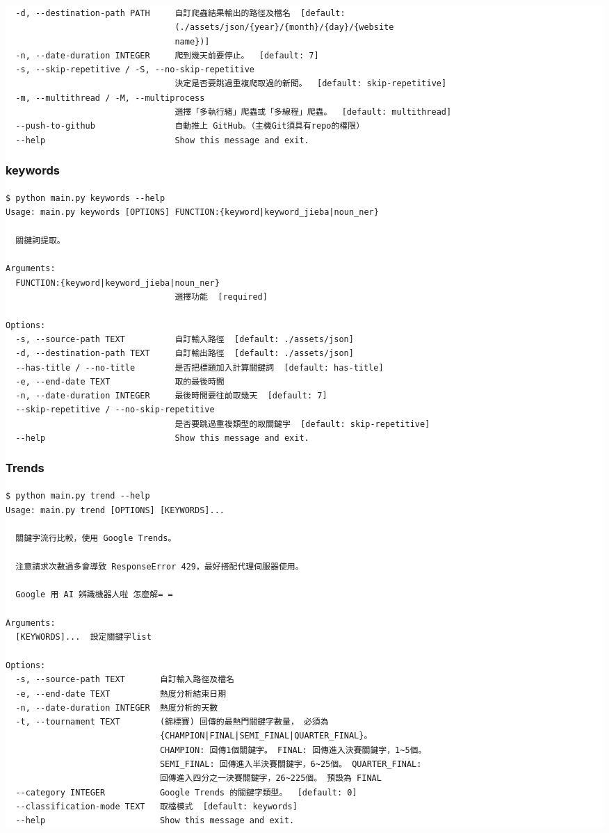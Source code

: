 ```shell
  -d, --destination-path PATH     自訂爬蟲結果輸出的路徑及檔名  [default:
                                  (./assets/json/{year}/{month}/{day}/{website
                                  name})]
  -n, --date-duration INTEGER     爬到幾天前要停止。  [default: 7]
  -s, --skip-repetitive / -S, --no-skip-repetitive
                                  決定是否要跳過重複爬取過的新聞。  [default: skip-repetitive]
  -m, --multithread / -M, --multiprocess
                                  選擇「多執行緒」爬蟲或「多線程」爬蟲。  [default: multithread]
  --push-to-github                自動推上 GitHub。（主機Git須具有repo的權限）
  --help                          Show this message and exit.
```

### keywords
```shell
$ python main.py keywords --help
Usage: main.py keywords [OPTIONS] FUNCTION:{keyword|keyword_jieba|noun_ner}

  關鍵詞提取。

Arguments:
  FUNCTION:{keyword|keyword_jieba|noun_ner}
                                  選擇功能  [required]

Options:
  -s, --source-path TEXT          自訂輸入路徑  [default: ./assets/json]
  -d, --destination-path TEXT     自訂輸出路徑  [default: ./assets/json]
  --has-title / --no-title        是否把標題加入計算關鍵詞  [default: has-title]
  -e, --end-date TEXT             取的最後時間
  -n, --date-duration INTEGER     最後時間要往前取幾天  [default: 7]
  --skip-repetitive / --no-skip-repetitive
                                  是否要跳過重複類型的取關鍵字  [default: skip-repetitive]
  --help                          Show this message and exit.
```

### Trends
```shell
$ python main.py trend --help
Usage: main.py trend [OPTIONS] [KEYWORDS]...

  關鍵字流行比較，使用 Google Trends。

  注意請求次數過多會導致 ResponseError 429，最好搭配代理伺服器使用。

  Google 用 AI 辨識機器人啦 怎麼解= =

Arguments:
  [KEYWORDS]...  設定關鍵字list

Options:
  -s, --source-path TEXT       自訂輸入路徑及檔名
  -e, --end-date TEXT          熱度分析結束日期
  -n, --date-duration INTEGER  熱度分析的天數
  -t, --tournament TEXT        (錦標賽) 回傳的最熱門關鍵字數量， 必須為
                               {CHAMPION|FINAL|SEMI_FINAL|QUARTER_FINAL}。
                               CHAMPION: 回傳1個關鍵字。 FINAL: 回傳進入決賽關鍵字，1~5個。
                               SEMI_FINAL: 回傳進入半決賽關鍵字，6~25個。 QUARTER_FINAL:
                               回傳進入四分之一決賽關鍵字，26~225個。 預設為 FINAL
  --category INTEGER           Google Trends 的關鍵字類型。  [default: 0]
  --classification-mode TEXT   取檔模式  [default: keywords]
  --help                       Show this message and exit.
```
